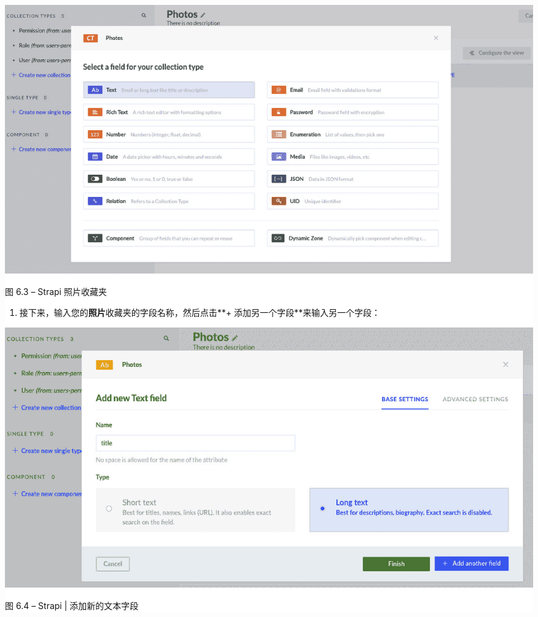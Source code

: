 ![图 6.3 – Strapi 照片收藏夹](img/Figure_6.03_B17237.jpg)

图 6.3 – Strapi 照片收藏夹

1.  接下来，输入您的**照片**收藏夹的字段名称，然后点击**+ 添加另一个字段**来输入另一个字段：

![图 6.4 – Strapi | 添加新的文本字段](img/Figure_6.04_B17237.jpg)

图 6.4 – Strapi | 添加新的文本字段

